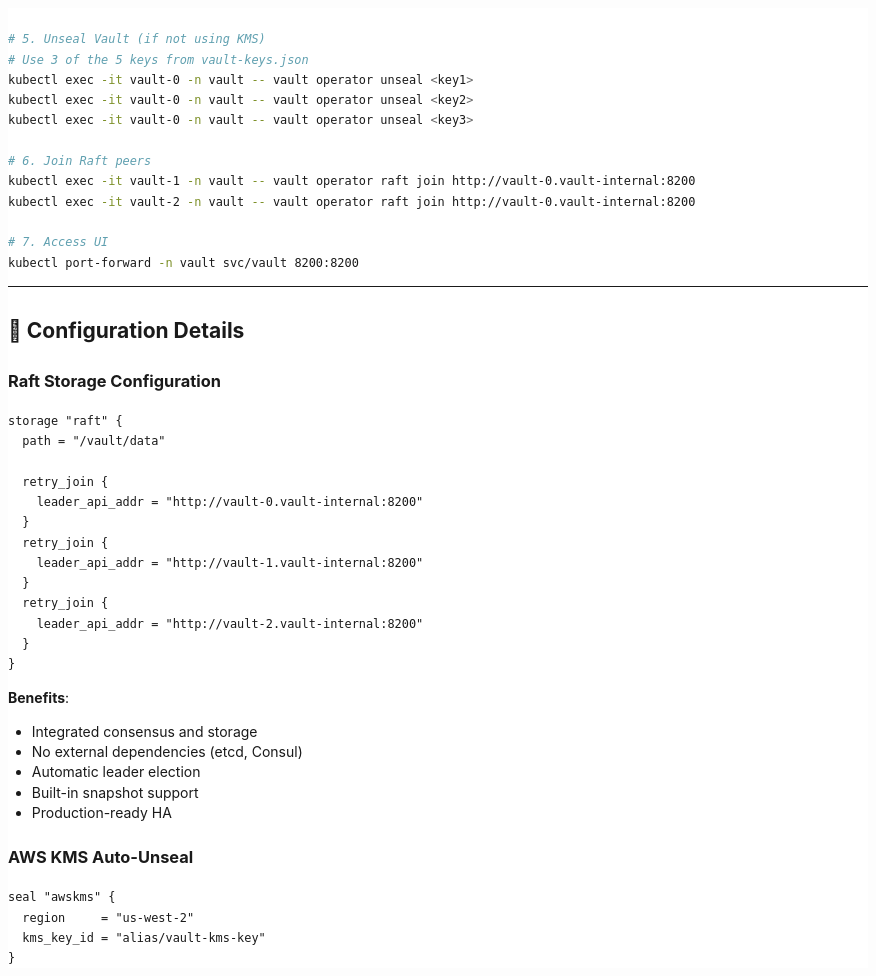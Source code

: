 ```bash

# 5. Unseal Vault (if not using KMS)
# Use 3 of the 5 keys from vault-keys.json
kubectl exec -it vault-0 -n vault -- vault operator unseal <key1>
kubectl exec -it vault-0 -n vault -- vault operator unseal <key2>
kubectl exec -it vault-0 -n vault -- vault operator unseal <key3>

# 6. Join Raft peers
kubectl exec -it vault-1 -n vault -- vault operator raft join http://vault-0.vault-internal:8200
kubectl exec -it vault-2 -n vault -- vault operator raft join http://vault-0.vault-internal:8200

# 7. Access UI
kubectl port-forward -n vault svc/vault 8200:8200
```

---

## 🔧 Configuration Details

### Raft Storage Configuration

```hcl
storage "raft" {
  path = "/vault/data"
  
  retry_join {
    leader_api_addr = "http://vault-0.vault-internal:8200"
  }
  retry_join {
    leader_api_addr = "http://vault-1.vault-internal:8200"
  }
  retry_join {
    leader_api_addr = "http://vault-2.vault-internal:8200"
  }
}
```

**Benefits**:
- Integrated consensus and storage
- No external dependencies (etcd, Consul)
- Automatic leader election
- Built-in snapshot support
- Production-ready HA

### AWS KMS Auto-Unseal

```hcl
seal "awskms" {
  region     = "us-west-2"
  kms_key_id = "alias/vault-kms-key"
}
```
